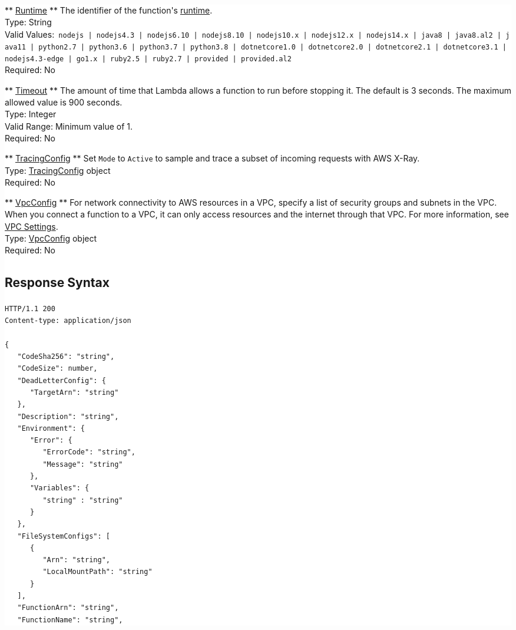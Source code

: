  ** [Runtime](#API_UpdateFunctionConfiguration_RequestSyntax) **   <a name="SSS-UpdateFunctionConfiguration-request-Runtime"></a>
The identifier of the function's [runtime](https://docs.aws.amazon.com/lambda/latest/dg/lambda-runtimes.html)\.  
Type: String  
Valid Values:` nodejs | nodejs4.3 | nodejs6.10 | nodejs8.10 | nodejs10.x | nodejs12.x | nodejs14.x | java8 | java8.al2 | java11 | python2.7 | python3.6 | python3.7 | python3.8 | dotnetcore1.0 | dotnetcore2.0 | dotnetcore2.1 | dotnetcore3.1 | nodejs4.3-edge | go1.x | ruby2.5 | ruby2.7 | provided | provided.al2`   
Required: No

 ** [Timeout](#API_UpdateFunctionConfiguration_RequestSyntax) **   <a name="SSS-UpdateFunctionConfiguration-request-Timeout"></a>
The amount of time that Lambda allows a function to run before stopping it\. The default is 3 seconds\. The maximum allowed value is 900 seconds\.  
Type: Integer  
Valid Range: Minimum value of 1\.  
Required: No

 ** [TracingConfig](#API_UpdateFunctionConfiguration_RequestSyntax) **   <a name="SSS-UpdateFunctionConfiguration-request-TracingConfig"></a>
Set `Mode` to `Active` to sample and trace a subset of incoming requests with AWS X\-Ray\.  
Type: [TracingConfig](API_TracingConfig.md) object  
Required: No

 ** [VpcConfig](#API_UpdateFunctionConfiguration_RequestSyntax) **   <a name="SSS-UpdateFunctionConfiguration-request-VpcConfig"></a>
For network connectivity to AWS resources in a VPC, specify a list of security groups and subnets in the VPC\. When you connect a function to a VPC, it can only access resources and the internet through that VPC\. For more information, see [VPC Settings](https://docs.aws.amazon.com/lambda/latest/dg/configuration-vpc.html)\.  
Type: [VpcConfig](API_VpcConfig.md) object  
Required: No

## Response Syntax<a name="API_UpdateFunctionConfiguration_ResponseSyntax"></a>

```
HTTP/1.1 200
Content-type: application/json

{
   "CodeSha256": "string",
   "CodeSize": number,
   "DeadLetterConfig": { 
      "TargetArn": "string"
   },
   "Description": "string",
   "Environment": { 
      "Error": { 
         "ErrorCode": "string",
         "Message": "string"
      },
      "Variables": { 
         "string" : "string" 
      }
   },
   "FileSystemConfigs": [ 
      { 
         "Arn": "string",
         "LocalMountPath": "string"
      }
   ],
   "FunctionArn": "string",
   "FunctionName": "string",
```